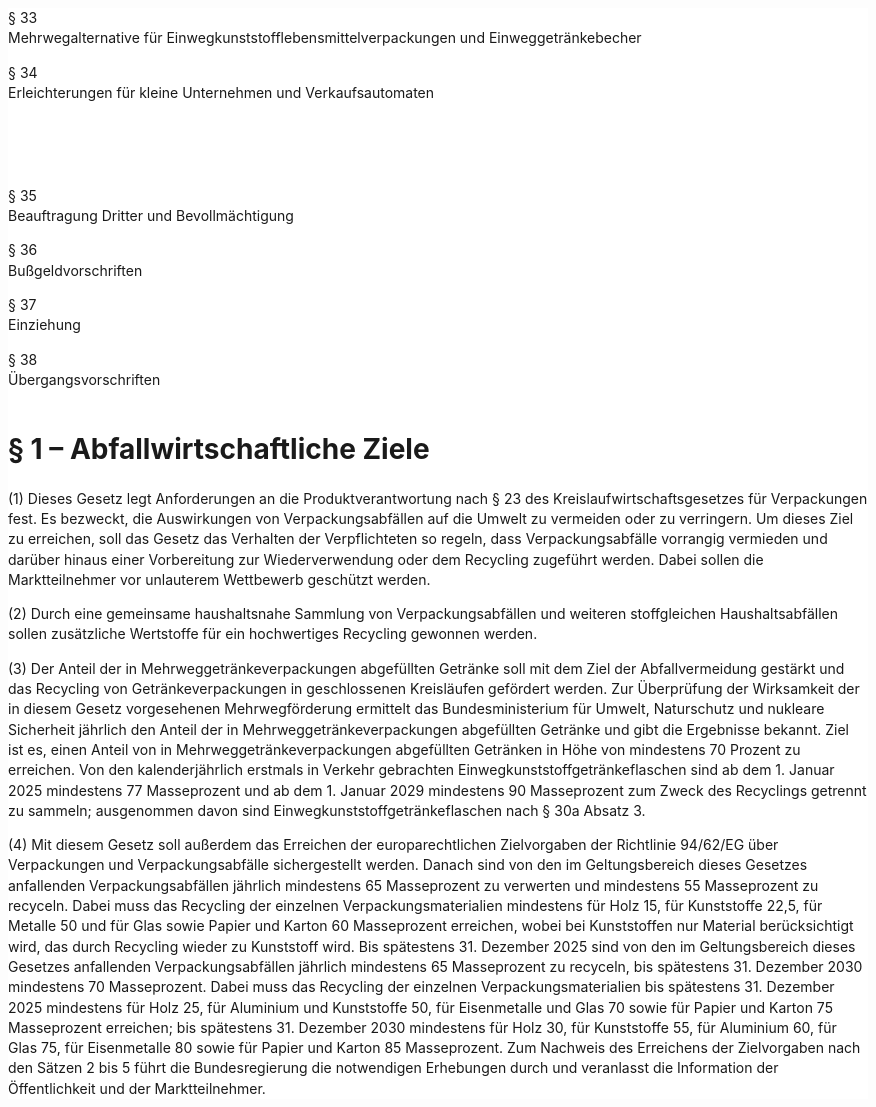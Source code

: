 § 33  
Mehrwegalternative für Einwegkunststofflebensmittelverpackungen und Einweggetränkebecher

§ 34  
Erleichterungen für kleine Unternehmen und Verkaufsautomaten

 

 

§ 35  
Beauftragung Dritter und Bevollmächtigung

§ 36  
Bußgeldvorschriften

§ 37  
Einziehung

§ 38  
Übergangsvorschriften

# § 1 – Abfallwirtschaftliche Ziele

(1) Dieses Gesetz legt Anforderungen an die Produktverantwortung nach § 23 des Kreislaufwirtschaftsgesetzes für Verpackungen fest. Es bezweckt, die Auswirkungen von Verpackungsabfällen auf die Umwelt zu vermeiden oder zu verringern. Um dieses Ziel zu erreichen, soll das Gesetz das Verhalten der Verpflichteten so regeln, dass Verpackungsabfälle vorrangig vermieden und darüber hinaus einer Vorbereitung zur Wiederverwendung oder dem Recycling zugeführt werden. Dabei sollen die Marktteilnehmer vor unlauterem Wettbewerb geschützt werden.

(2) Durch eine gemeinsame haushaltsnahe Sammlung von Verpackungsabfällen und weiteren stoffgleichen Haushaltsabfällen sollen zusätzliche Wertstoffe für ein hochwertiges Recycling gewonnen werden.

(3) Der Anteil der in Mehrweggetränkeverpackungen abgefüllten Getränke soll mit dem Ziel der Abfallvermeidung gestärkt und das Recycling von Getränkeverpackungen in geschlossenen Kreisläufen gefördert werden. Zur Überprüfung der Wirksamkeit der in diesem Gesetz vorgesehenen Mehrwegförderung ermittelt das Bundesministerium für Umwelt, Naturschutz und nukleare Sicherheit jährlich den Anteil der in Mehrweggetränkeverpackungen abgefüllten Getränke und gibt die Ergebnisse bekannt. Ziel ist es, einen Anteil von in Mehrweggetränkeverpackungen abgefüllten Getränken in Höhe von mindestens 70 Prozent zu erreichen. Von den kalenderjährlich erstmals in Verkehr gebrachten Einwegkunststoffgetränkeflaschen sind ab dem 1. Januar 2025 mindestens 77 Masseprozent und ab dem 1. Januar 2029 mindestens 90 Masseprozent zum Zweck des Recyclings getrennt zu sammeln; ausgenommen davon sind Einwegkunststoffgetränkeflaschen nach § 30a Absatz 3.

(4) Mit diesem Gesetz soll außerdem das Erreichen der europarechtlichen Zielvorgaben der Richtlinie 94/62/EG über Verpackungen und Verpackungsabfälle sichergestellt werden. Danach sind von den im Geltungsbereich dieses Gesetzes anfallenden Verpackungsabfällen jährlich mindestens 65 Masseprozent zu verwerten und mindestens 55 Masseprozent zu recyceln. Dabei muss das Recycling der einzelnen Verpackungsmaterialien mindestens für Holz 15, für Kunststoffe 22,5, für Metalle 50 und für Glas sowie Papier und Karton 60 Masseprozent erreichen, wobei bei Kunststoffen nur Material berücksichtigt wird, das durch Recycling wieder zu Kunststoff wird. Bis spätestens 31. Dezember 2025 sind von den im Geltungsbereich dieses Gesetzes anfallenden Verpackungsabfällen jährlich mindestens 65 Masseprozent zu recyceln, bis spätestens 31. Dezember 2030 mindestens 70 Masseprozent. Dabei muss das Recycling der einzelnen Verpackungsmaterialien bis spätestens 31. Dezember 2025 mindestens für Holz 25, für Aluminium und Kunststoffe 50, für Eisenmetalle und Glas 70 sowie für Papier und Karton 75 Masseprozent erreichen; bis spätestens 31. Dezember 2030 mindestens für Holz 30, für Kunststoffe 55, für Aluminium 60, für Glas 75, für Eisenmetalle 80 sowie für Papier und Karton 85 Masseprozent. Zum Nachweis des Erreichens der Zielvorgaben nach den Sätzen 2 bis 5 führt die Bundesregierung die notwendigen Erhebungen durch und veranlasst die Information der Öffentlichkeit und der Marktteilnehmer.

